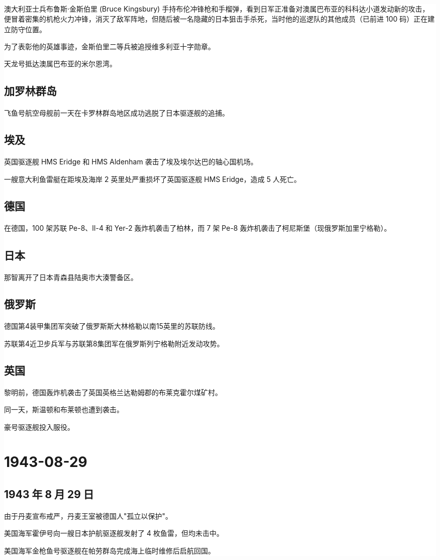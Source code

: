 澳大利亚士兵布鲁斯·金斯伯里 (Bruce Kingsbury)
手持布伦冲锋枪和手榴弹，看到日军正准备对澳属巴布亚的科科达小道发动新的攻击，便冒着密集的机枪火力冲锋，消灭了敌军阵地，但随后被一名隐藏的日本狙击手杀死，当时他的巡逻队的其他成员（已前进
100 码）正在建立防守位置。

为了表彰他的英雄事迹，金斯伯里二等兵被追授维多利亚十字勋章。

天龙号抵达澳属巴布亚的米尔恩湾。

## 加罗林群岛

飞鱼号航空母舰前一天在卡罗林群岛地区成功逃脱了日本驱逐舰的追捕。

## 埃及

英国驱逐舰 HMS Eridge 和 HMS Aldenham 袭击了埃及埃尔达巴的轴心国机场。

一艘意大利鱼雷艇在距埃及海岸 2 英里处严重损坏了英国驱逐舰 HMS
Eridge，造成 5 人死亡。

## 德国

在德国，100 架苏联 Pe-8、Il-4 和 Yer-2 轰炸机袭击了柏林，而 7 架 Pe-8
轰炸机袭击了柯尼斯堡（现俄罗斯加里宁格勒）。

## 日本

那智离开了日本青森县陆奥市大湊警备区。

## 俄罗斯

德国第4装甲集团军突破了俄罗斯斯大林格勒以南15英里的苏联防线。

苏联第4近卫步兵军与苏联第8集团军在俄罗斯列宁格勒附近发动攻势。

## 英国

黎明前，德国轰炸机袭击了英国英格兰达勒姆郡的布莱克霍尔煤矿村。

同一天，斯温顿和布莱顿也遭到袭击。

豪号驱逐舰投入服役。



# 1943-08-29

## 1943 年 8 月 29 日

由于丹麦宣布戒严，丹麦王室被德国人"孤立以保护"。

美国海军霍伊号向一艘日本护航驱逐舰发射了 4 枚鱼雷，但均未击中。

美国海军金枪鱼号驱逐舰在帕劳群岛完成海上临时维修后启航回国。
